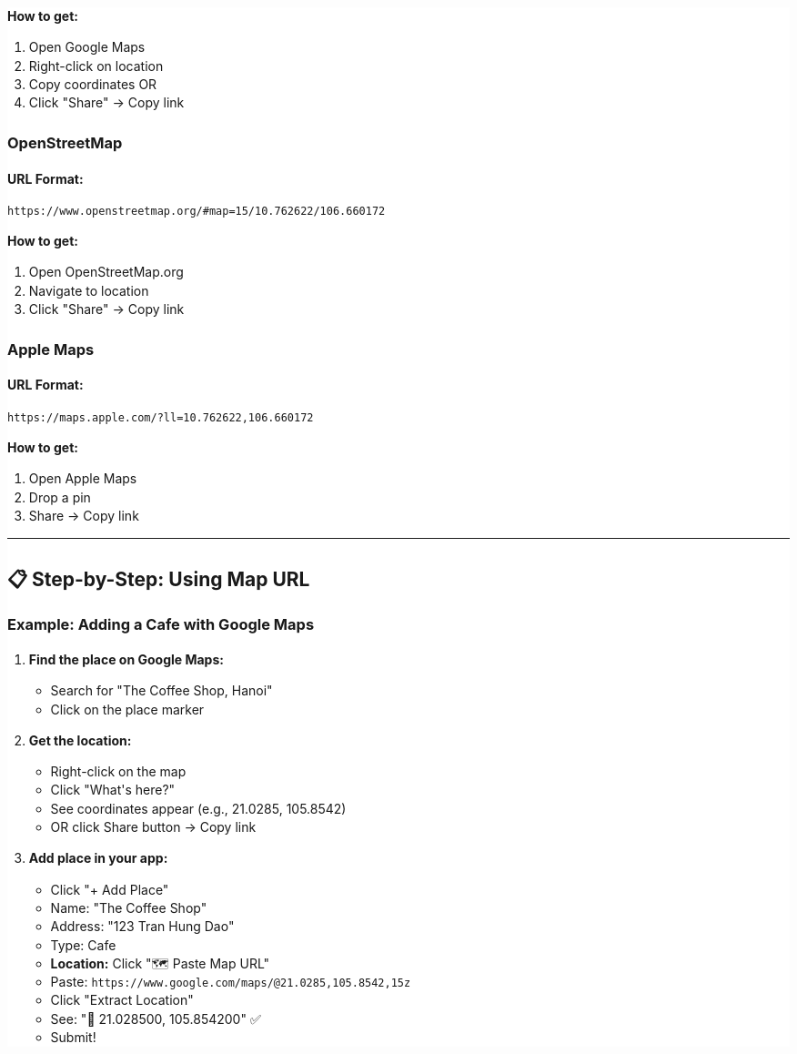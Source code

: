 **How to get:**
1. Open Google Maps
2. Right-click on location
3. Copy coordinates OR
4. Click "Share" → Copy link

### OpenStreetMap

**URL Format:**
```
https://www.openstreetmap.org/#map=15/10.762622/106.660172
```

**How to get:**
1. Open OpenStreetMap.org
2. Navigate to location
3. Click "Share" → Copy link

### Apple Maps

**URL Format:**
```
https://maps.apple.com/?ll=10.762622,106.660172
```

**How to get:**
1. Open Apple Maps
2. Drop a pin
3. Share → Copy link

---

## 📋 Step-by-Step: Using Map URL

### Example: Adding a Cafe with Google Maps

1. **Find the place on Google Maps:**
   - Search for "The Coffee Shop, Hanoi"
   - Click on the place marker

2. **Get the location:**
   - Right-click on the map
   - Click "What's here?"
   - See coordinates appear (e.g., 21.0285, 105.8542)
   - OR click Share button → Copy link

3. **Add place in your app:**
   - Click "+ Add Place"
   - Name: "The Coffee Shop"
   - Address: "123 Tran Hung Dao"
   - Type: Cafe
   - **Location:** Click "🗺️ Paste Map URL"
   - Paste: `https://www.google.com/maps/@21.0285,105.8542,15z`
   - Click "Extract Location"
   - See: "📍 21.028500, 105.854200" ✅
   - Submit!
